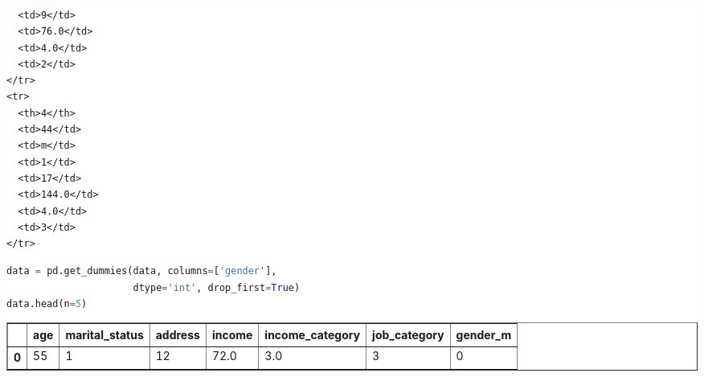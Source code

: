       <td>9</td>
      <td>76.0</td>
      <td>4.0</td>
      <td>2</td>
    </tr>
    <tr>
      <th>4</th>
      <td>44</td>
      <td>m</td>
      <td>1</td>
      <td>17</td>
      <td>144.0</td>
      <td>4.0</td>
      <td>3</td>
    </tr>
  </tbody>
</table>
</div>




```python
data = pd.get_dummies(data, columns=['gender'], 
                      dtype='int', drop_first=True)
data.head(n=5)
```




<div>
<style scoped>
    .dataframe tbody tr th:only-of-type {
        vertical-align: middle;
    }

    .dataframe tbody tr th {
        vertical-align: top;
    }

    .dataframe thead th {
        text-align: right;
    }
</style>
<table border="1" class="dataframe">
  <thead>
    <tr style="text-align: right;">
      <th></th>
      <th>age</th>
      <th>marital_status</th>
      <th>address</th>
      <th>income</th>
      <th>income_category</th>
      <th>job_category</th>
      <th>gender_m</th>
    </tr>
  </thead>
  <tbody>
    <tr>
      <th>0</th>
      <td>55</td>
      <td>1</td>
      <td>12</td>
      <td>72.0</td>
      <td>3.0</td>
      <td>3</td>
      <td>0</td>